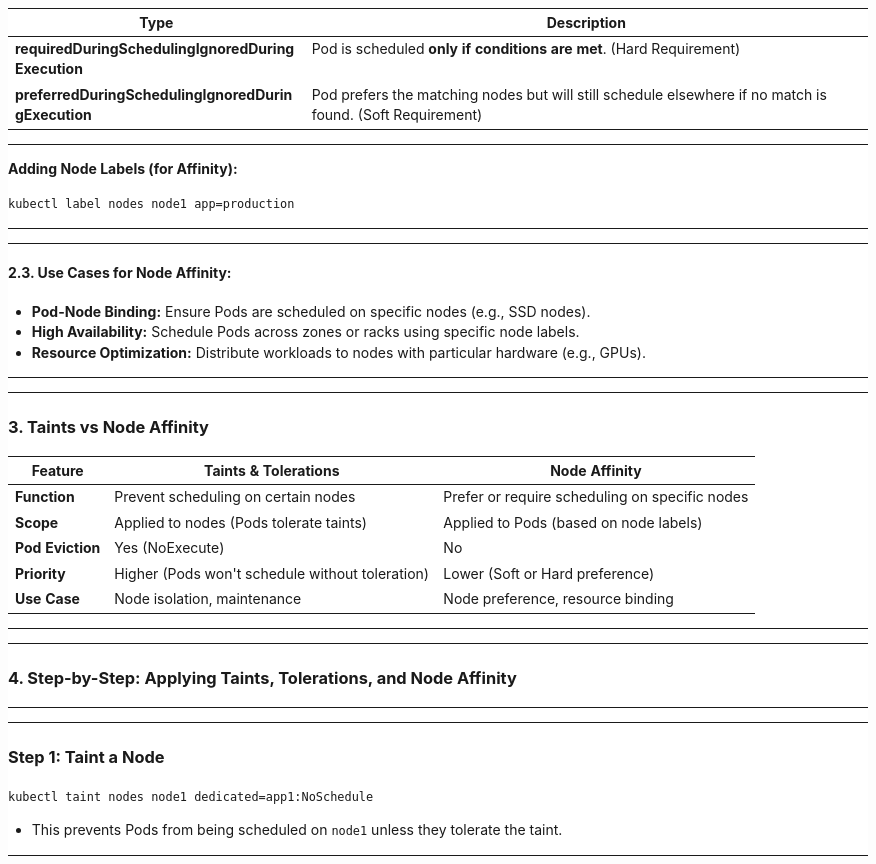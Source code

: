 | **Type**                                           | **Description**                                                  |
|----------------------------------------------------|------------------------------------------------------------------|
| **requiredDuringSchedulingIgnoredDuringExecution** | Pod is scheduled **only if conditions are met**. (Hard Requirement) |
| **preferredDuringSchedulingIgnoredDuringExecution**| Pod prefers the matching nodes but will still schedule elsewhere if no match is found. (Soft Requirement) |

---

**Adding Node Labels (for Affinity):**  
```bash
kubectl label nodes node1 app=production
```

---

---

#### **2.3. Use Cases for Node Affinity:**  
- **Pod-Node Binding:** Ensure Pods are scheduled on specific nodes (e.g., SSD nodes).  
- **High Availability:** Schedule Pods across zones or racks using specific node labels.  
- **Resource Optimization:** Distribute workloads to nodes with particular hardware (e.g., GPUs).  

---

---

### **3. Taints vs Node Affinity**  

| Feature                       | **Taints & Tolerations**                    | **Node Affinity**                                |
|-------------------------------|--------------------------------------------|-------------------------------------------------|
| **Function**                  | Prevent scheduling on certain nodes         | Prefer or require scheduling on specific nodes  |
| **Scope**                     | Applied to nodes (Pods tolerate taints)     | Applied to Pods (based on node labels)          |
| **Pod Eviction**              | Yes (NoExecute)                             | No                                              |
| **Priority**                  | Higher (Pods won't schedule without toleration) | Lower (Soft or Hard preference)                 |
| **Use Case**                  | Node isolation, maintenance                 | Node preference, resource binding               |

---

---

### **4. Step-by-Step: Applying Taints, Tolerations, and Node Affinity**  

---

---

### **Step 1: Taint a Node**  
```bash
kubectl taint nodes node1 dedicated=app1:NoSchedule
```
- This prevents Pods from being scheduled on `node1` unless they tolerate the taint.  

---